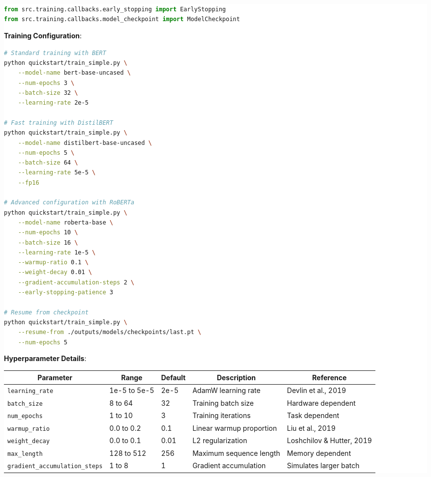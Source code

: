 ```python
from src.training.callbacks.early_stopping import EarlyStopping
from src.training.callbacks.model_checkpoint import ModelCheckpoint
```

**Training Configuration**:

```bash
# Standard training with BERT
python quickstart/train_simple.py \
    --model-name bert-base-uncased \
    --num-epochs 3 \
    --batch-size 32 \
    --learning-rate 2e-5

# Fast training with DistilBERT
python quickstart/train_simple.py \
    --model-name distilbert-base-uncased \
    --num-epochs 5 \
    --batch-size 64 \
    --learning-rate 5e-5 \
    --fp16

# Advanced configuration with RoBERTa
python quickstart/train_simple.py \
    --model-name roberta-base \
    --num-epochs 10 \
    --batch-size 16 \
    --learning-rate 1e-5 \
    --warmup-ratio 0.1 \
    --weight-decay 0.01 \
    --gradient-accumulation-steps 2 \
    --early-stopping-patience 3

# Resume from checkpoint
python quickstart/train_simple.py \
    --resume-from ./outputs/models/checkpoints/last.pt \
    --num-epochs 5
```

**Hyperparameter Details**:

| Parameter | Range | Default | Description | Reference |
|-----------|-------|---------|-------------|-----------|
| `learning_rate` | 1e-5 to 5e-5 | 2e-5 | AdamW learning rate | Devlin et al., 2019 |
| `batch_size` | 8 to 64 | 32 | Training batch size | Hardware dependent |
| `num_epochs` | 1 to 10 | 3 | Training iterations | Task dependent |
| `warmup_ratio` | 0.0 to 0.2 | 0.1 | Linear warmup proportion | Liu et al., 2019 |
| `weight_decay` | 0.0 to 0.1 | 0.01 | L2 regularization | Loshchilov & Hutter, 2019 |
| `max_length` | 128 to 512 | 256 | Maximum sequence length | Memory dependent |
| `gradient_accumulation_steps` | 1 to 8 | 1 | Gradient accumulation | Simulates larger batch |
